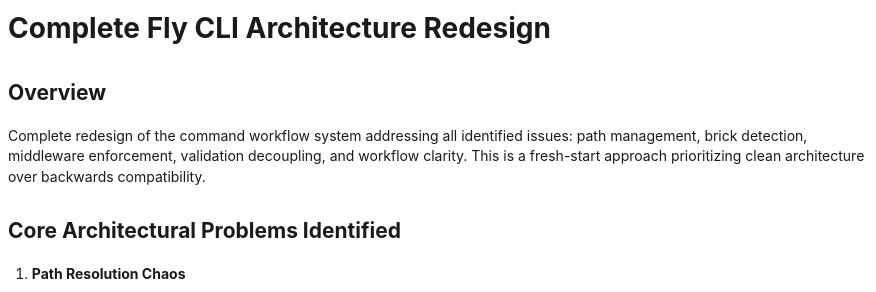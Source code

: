 
# Complete Fly CLI Architecture Redesign

## Overview

Complete redesign of the command workflow system addressing all identified issues: path management, brick detection, middleware enforcement, validation decoupling, and workflow clarity. This is a fresh-start approach prioritizing clean architecture over backwards compatibility.

## Core Architectural Problems Identified

1. **Path Resolution Chaos**
